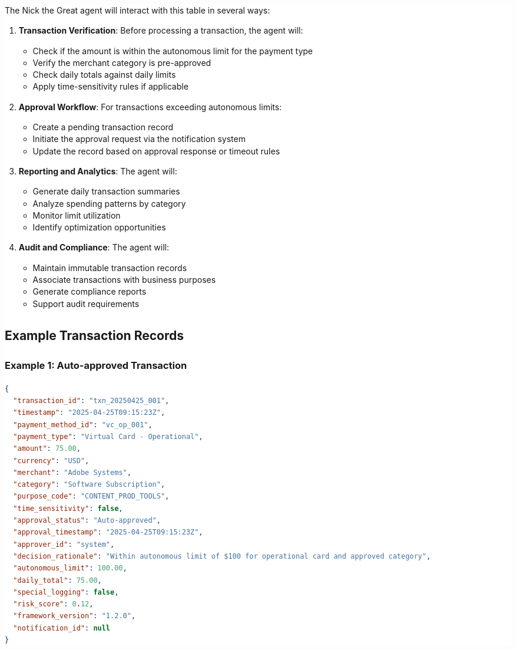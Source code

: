 The Nick the Great agent will interact with this table in several ways:

1. **Transaction Verification**: Before processing a transaction, the agent will:
   - Check if the amount is within the autonomous limit for the payment type
   - Verify the merchant category is pre-approved
   - Check daily totals against daily limits
   - Apply time-sensitivity rules if applicable

2. **Approval Workflow**: For transactions exceeding autonomous limits:
   - Create a pending transaction record
   - Initiate the approval request via the notification system
   - Update the record based on approval response or timeout rules

3. **Reporting and Analytics**: The agent will:
   - Generate daily transaction summaries
   - Analyze spending patterns by category
   - Monitor limit utilization
   - Identify optimization opportunities

4. **Audit and Compliance**: The agent will:
   - Maintain immutable transaction records
   - Associate transactions with business purposes
   - Generate compliance reports
   - Support audit requirements

## Example Transaction Records

### Example 1: Auto-approved Transaction

```json
{
  "transaction_id": "txn_20250425_001",
  "timestamp": "2025-04-25T09:15:23Z",
  "payment_method_id": "vc_op_001",
  "payment_type": "Virtual Card - Operational",
  "amount": 75.00,
  "currency": "USD",
  "merchant": "Adobe Systems",
  "category": "Software Subscription",
  "purpose_code": "CONTENT_PROD_TOOLS",
  "time_sensitivity": false,
  "approval_status": "Auto-approved",
  "approval_timestamp": "2025-04-25T09:15:23Z",
  "approver_id": "system",
  "decision_rationale": "Within autonomous limit of $100 for operational card and approved category",
  "autonomous_limit": 100.00,
  "daily_total": 75.00,
  "special_logging": false,
  "risk_score": 0.12,
  "framework_version": "1.2.0",
  "notification_id": null
}
```
